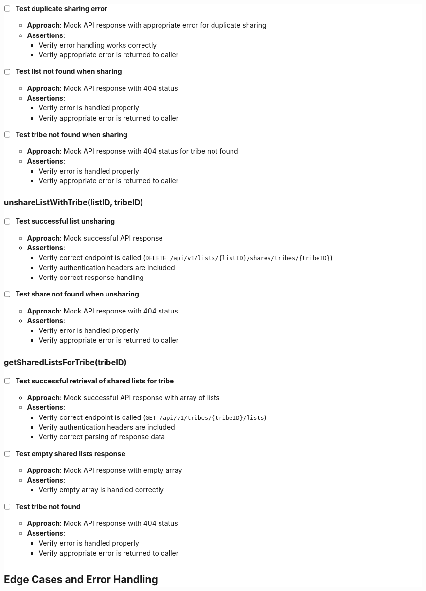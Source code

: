- [ ] **Test duplicate sharing error**
  - **Approach**: Mock API response with appropriate error for duplicate sharing
  - **Assertions**:
    - Verify error handling works correctly
    - Verify appropriate error is returned to caller

- [ ] **Test list not found when sharing**
  - **Approach**: Mock API response with 404 status
  - **Assertions**:
    - Verify error is handled properly
    - Verify appropriate error is returned to caller

- [ ] **Test tribe not found when sharing**
  - **Approach**: Mock API response with 404 status for tribe not found
  - **Assertions**:
    - Verify error is handled properly
    - Verify appropriate error is returned to caller

### unshareListWithTribe(listID, tribeID)

- [ ] **Test successful list unsharing**
  - **Approach**: Mock successful API response
  - **Assertions**:
    - Verify correct endpoint is called (`DELETE /api/v1/lists/{listID}/shares/tribes/{tribeID}`)
    - Verify authentication headers are included
    - Verify correct response handling

- [ ] **Test share not found when unsharing**
  - **Approach**: Mock API response with 404 status
  - **Assertions**:
    - Verify error is handled properly
    - Verify appropriate error is returned to caller

### getSharedListsForTribe(tribeID)

- [ ] **Test successful retrieval of shared lists for tribe**
  - **Approach**: Mock successful API response with array of lists
  - **Assertions**:
    - Verify correct endpoint is called (`GET /api/v1/tribes/{tribeID}/lists`)
    - Verify authentication headers are included
    - Verify correct parsing of response data

- [ ] **Test empty shared lists response**
  - **Approach**: Mock API response with empty array
  - **Assertions**:
    - Verify empty array is handled correctly

- [ ] **Test tribe not found**
  - **Approach**: Mock API response with 404 status
  - **Assertions**:
    - Verify error is handled properly
    - Verify appropriate error is returned to caller

## Edge Cases and Error Handling

